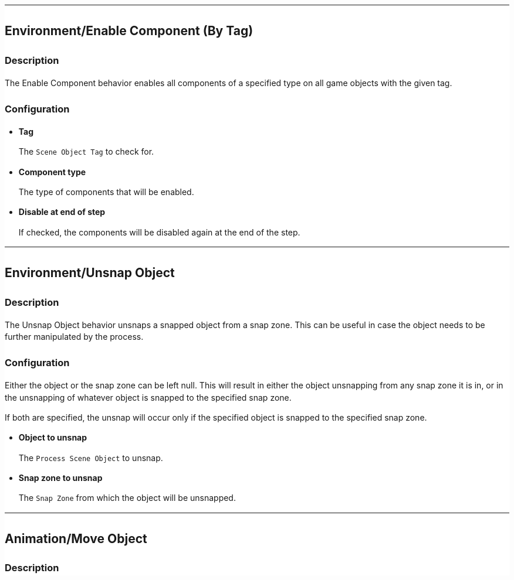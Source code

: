 ------

## Environment/Enable Component (By Tag)

### Description

The Enable Component behavior enables all components of a specified type on all game objects with the given tag.

### Configuration

- **Tag**

    The `Scene Object Tag` to check for.

- **Component type**

    The type of components that will be enabled. 

- **Disable at end of step**

    If checked, the components will be disabled again at the end of the step.

------

## Environment/Unsnap Object

### Description

The Unsnap Object behavior unsnaps a snapped object from a snap zone. This can be useful in case the object needs to be further manipulated by the process.

### Configuration

Either the object or the snap zone can be left null. This will result in either the object unsnapping from any snap zone it is in, or in the unsnapping of whatever object is snapped to the specified snap zone.

If both are specified, the unsnap will occur only if the specified object is snapped to the specified snap zone.

- **Object to unsnap**

    The `Process Scene Object` to unsnap.

- **Snap zone to unsnap**

    The `Snap Zone` from which the object will be unsnapped.

------

## Animation/Move Object

### Description
